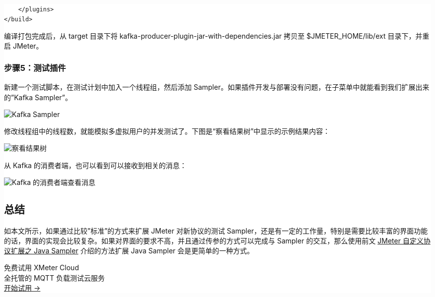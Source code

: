 ```
	</plugins>
</build>
```

编译打包完成后，从 target 目录下将 kafka-producer-plugin-jar-with-dependencies.jar 拷贝至 $JMETER_HOME/lib/ext 目录下，并重启 JMeter。

### 步骤5：测试插件

新建一个测试脚本，在测试计划中加入一个线程组，然后添加 Sampler。如果插件开发与部署没有问题，在子菜单中就能看到我们扩展出来的”Kafka Sampler”。

![Kafka Sampler](https://assets.emqx.com/images/2e999cce752ee250c92f0191c7f99c7a.png)

修改线程组中的线程数，就能模拟多虚拟用户的并发测试了。下图是“察看结果树”中显示的示例结果内容：

![察看结果树](https://assets.emqx.com/images/d44f8d0fe55ceb99023ea592d38f5625.png)

从 Kafka 的消费者端，也可以看到可以接收到相关的消息：

![Kafka 的消费者端查看消息](https://assets.emqx.com/images/bfc717d850a5992bb721e1aa2bf838f9.png)


## 总结

如本文所示，如果通过比较”标准”的方式来扩展 JMeter 对新协议的测试 Sampler，还是有一定的工作量，特别是需要比较丰富的界面功能的话，界面的实现会比较复杂。如果对界面的要求不高，并且通过传参的方式可以完成与 Sampler 的交互，那么使用前文 [JMeter 自定义协议扩展之 Java Sampler](https://www.emqx.com/zh/blog/jmeter-extension-development-custom-java-sampler) 介绍的方法扩展 Java Sampler 会是更简单的一种方式。



<section class="promotion">
    <div>
        免费试用 XMeter Cloud
        <div class="is-size-14 is-text-normal has-text-weight-normal">全托管的 MQTT 负载测试云服务</div>
    </div>
    <a href="https://accounts-zh.emqx.com/signup?continue=https%3A%2F%2Fxmeter-cloud.emqx.com%2FcommercialPage.html" class="button is-gradient px-5">开始试用 →</a>
</section>
